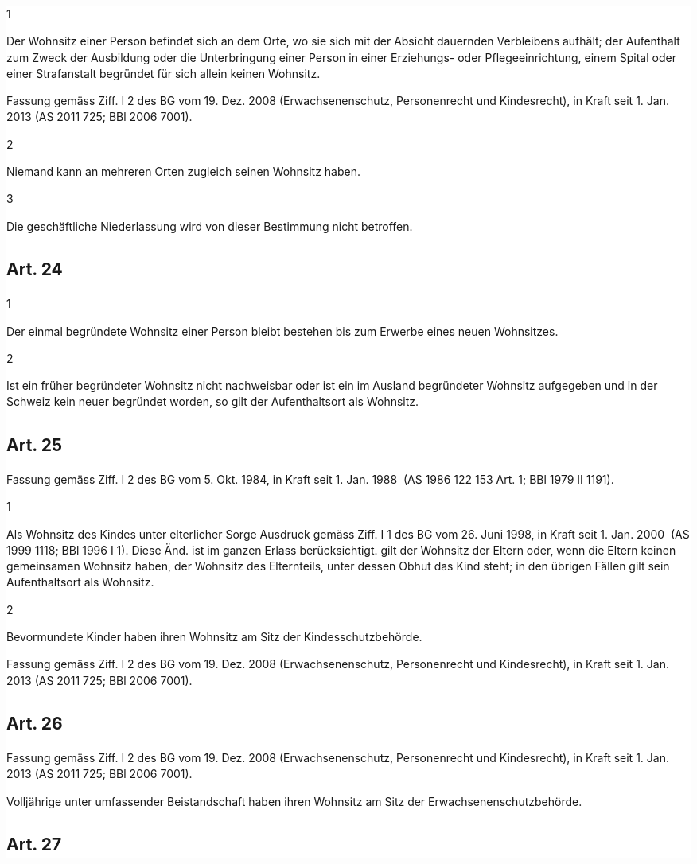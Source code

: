 1

Der Wohnsitz einer Person befindet sich an dem Orte, wo sie sich mit der Absicht dauernden Verbleibens aufhält; der Aufenthalt zum Zweck der Ausbildung oder die Unterbringung einer Person in einer Erziehungs- oder Pflegeeinrichtung, einem Spital oder einer Strafanstalt begründet für sich allein keinen Wohnsitz.

Fassung gemäss Ziff. I 2 des BG vom 19. Dez. 2008 (Erwachsenenschutz, Personenrecht und Kindesrecht), in Kraft seit 1. Jan. 2013 (AS 2011 725; BBl 2006 7001).

2

Niemand kann an mehreren Orten zugleich seinen Wohnsitz haben.

3

Die geschäftliche Niederlassung wird von dieser Bestimmung nicht betroffen.

## Art. 24

1

Der einmal begründete Wohnsitz einer Person bleibt bestehen bis zum Erwerbe eines neuen Wohnsitzes.

2

Ist ein früher begründeter Wohnsitz nicht nachweisbar oder ist ein im Ausland begründeter Wohnsitz aufgegeben und in der Schweiz kein neuer begründet worden, so gilt der Aufenthaltsort als Wohnsitz.

## Art. 25

Fassung gemäss Ziff. I 2 des BG vom 5. Okt. 1984, in Kraft seit 1. Jan. 1988  (AS 1986 122 153 Art. 1; BBl 1979 II 1191).

1

Als Wohnsitz des Kindes unter elterlicher Sorge Ausdruck gemäss Ziff. I 1 des BG vom 26. Juni 1998, in Kraft seit 1. Jan. 2000  (AS 1999 1118; BBl 1996 I 1). Diese Änd. ist im ganzen Erlass berücksichtigt. gilt der Wohnsitz der Eltern oder, wenn die Eltern keinen gemeinsamen Wohnsitz haben, der Wohnsitz des Elternteils, unter dessen Obhut das Kind steht; in den übrigen Fällen gilt sein Aufenthaltsort als Wohnsitz.

2

Bevormundete Kinder haben ihren Wohnsitz am Sitz der Kindesschutzbehörde.

Fassung gemäss Ziff. I 2 des BG vom 19. Dez. 2008 (Erwachsenenschutz, Personenrecht und Kindesrecht), in Kraft seit 1. Jan. 2013 (AS 2011 725; BBl 2006 7001).

## Art. 26

Fassung gemäss Ziff. I 2 des BG vom 19. Dez. 2008 (Erwachsenenschutz, Personenrecht und Kindesrecht), in Kraft seit 1. Jan. 2013 (AS 2011 725; BBl 2006 7001).

Volljährige unter umfassender Beistandschaft haben ihren Wohnsitz am Sitz der Erwachsenenschutzbehörde.

## Art. 27
